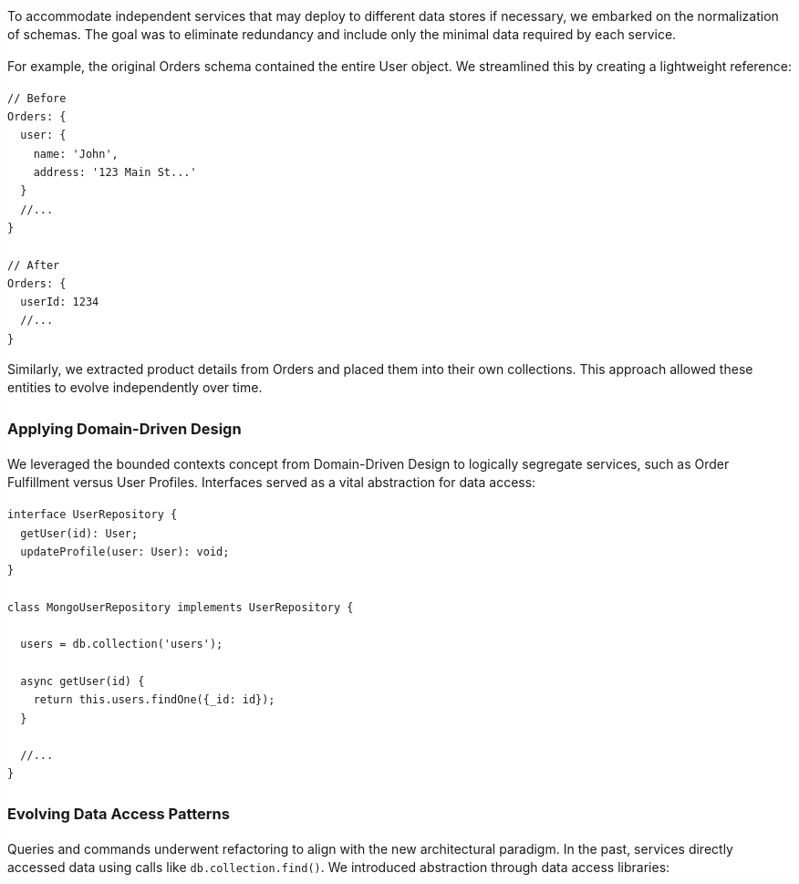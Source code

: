 To accommodate independent services that may deploy to different data stores if necessary, we embarked on the normalization of schemas. The goal was to eliminate redundancy and include only the minimal data required by each service.

For example, the original Orders schema contained the entire User object. We streamlined this by creating a lightweight reference:

```
// Before
Orders: {
  user: {
    name: 'John',
    address: '123 Main St...' 
  }
  //...
}

// After  
Orders: {
  userId: 1234
  //...  
}
```

Similarly, we extracted product details from Orders and placed them into their own collections. This approach allowed these entities to evolve independently over time.

### Applying Domain-Driven Design

We leveraged the bounded contexts concept from Domain-Driven Design to logically segregate services, such as Order Fulfillment versus User Profiles. Interfaces served as a vital abstraction for data access:

```
interface UserRepository {
  getUser(id): User;
  updateProfile(user: User): void;
}

class MongoUserRepository implements UserRepository {

  users = db.collection('users');

  async getUser(id) {
    return this.users.findOne({_id: id}); 
  }

  //...
}
```

### Evolving Data Access Patterns

Queries and commands underwent refactoring to align with the new architectural paradigm. In the past, services directly accessed data using calls like `db.collection.find()`. We introduced abstraction through data access libraries:
